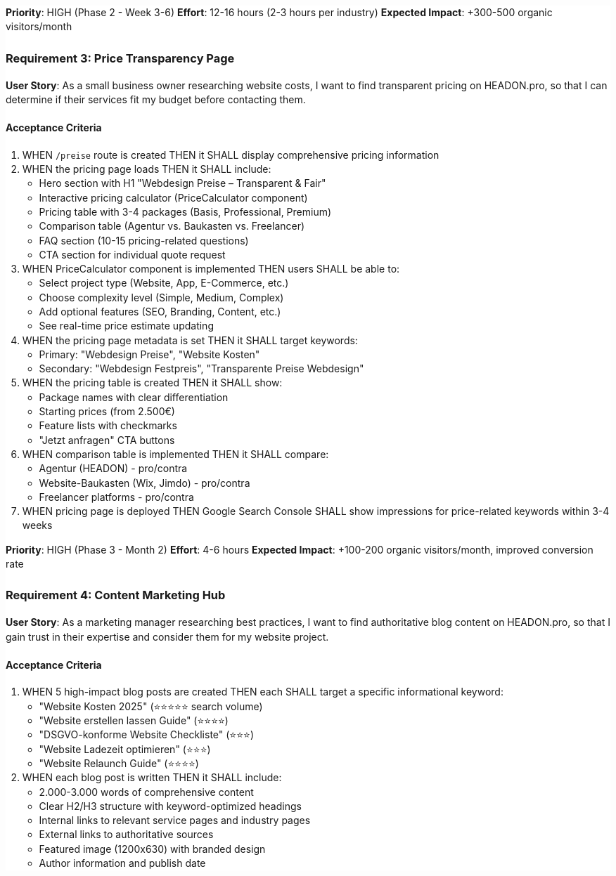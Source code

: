 **Priority**: HIGH (Phase 2 - Week 3-6)
**Effort**: 12-16 hours (2-3 hours per industry)
**Expected Impact**: +300-500 organic visitors/month

### Requirement 3: Price Transparency Page

**User Story**: As a small business owner researching website costs, I want to find transparent pricing on HEADON.pro, so that I can determine if their services fit my budget before contacting them.

#### Acceptance Criteria

1. WHEN `/preise` route is created THEN it SHALL display comprehensive pricing information
2. WHEN the pricing page loads THEN it SHALL include:
   - Hero section with H1 "Webdesign Preise – Transparent & Fair"
   - Interactive pricing calculator (PriceCalculator component)
   - Pricing table with 3-4 packages (Basis, Professional, Premium)
   - Comparison table (Agentur vs. Baukasten vs. Freelancer)
   - FAQ section (10-15 pricing-related questions)
   - CTA section for individual quote request
3. WHEN PriceCalculator component is implemented THEN users SHALL be able to:
   - Select project type (Website, App, E-Commerce, etc.)
   - Choose complexity level (Simple, Medium, Complex)
   - Add optional features (SEO, Branding, Content, etc.)
   - See real-time price estimate updating
4. WHEN the pricing page metadata is set THEN it SHALL target keywords:
   - Primary: "Webdesign Preise", "Website Kosten"
   - Secondary: "Webdesign Festpreis", "Transparente Preise Webdesign"
5. WHEN the pricing table is created THEN it SHALL show:
   - Package names with clear differentiation
   - Starting prices (from 2.500€)
   - Feature lists with checkmarks
   - "Jetzt anfragen" CTA buttons
6. WHEN comparison table is implemented THEN it SHALL compare:
   - Agentur (HEADON) - pro/contra
   - Website-Baukasten (Wix, Jimdo) - pro/contra
   - Freelancer platforms - pro/contra
7. WHEN pricing page is deployed THEN Google Search Console SHALL show impressions for price-related keywords within 3-4 weeks

**Priority**: HIGH (Phase 3 - Month 2)
**Effort**: 4-6 hours
**Expected Impact**: +100-200 organic visitors/month, improved conversion rate

### Requirement 4: Content Marketing Hub

**User Story**: As a marketing manager researching best practices, I want to find authoritative blog content on HEADON.pro, so that I gain trust in their expertise and consider them for my website project.

#### Acceptance Criteria

1. WHEN 5 high-impact blog posts are created THEN each SHALL target a specific informational keyword:
   - "Website Kosten 2025" (⭐⭐⭐⭐⭐ search volume)
   - "Website erstellen lassen Guide" (⭐⭐⭐⭐)
   - "DSGVO-konforme Website Checkliste" (⭐⭐⭐)
   - "Website Ladezeit optimieren" (⭐⭐⭐)
   - "Website Relaunch Guide" (⭐⭐⭐⭐)
2. WHEN each blog post is written THEN it SHALL include:
   - 2.000-3.000 words of comprehensive content
   - Clear H2/H3 structure with keyword-optimized headings
   - Internal links to relevant service pages and industry pages
   - External links to authoritative sources
   - Featured image (1200x630) with branded design
   - Author information and publish date